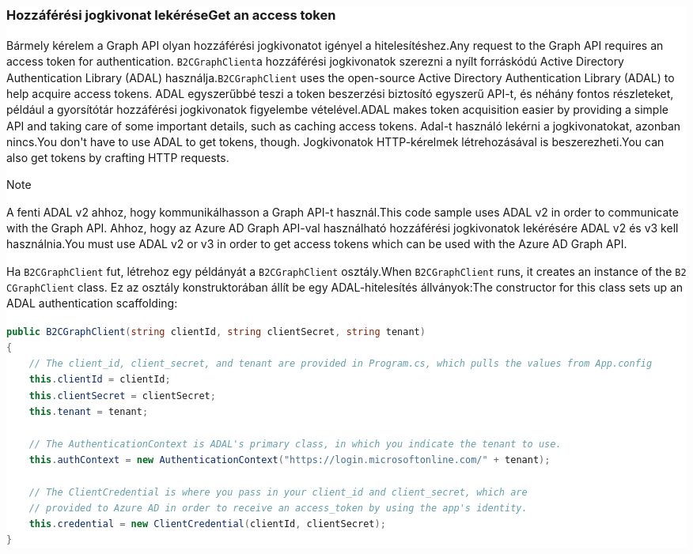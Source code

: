 ### <a name="get-an-access-token"></a><span data-ttu-id="26bfd-174">Hozzáférési jogkivonat lekérése</span><span class="sxs-lookup"><span data-stu-id="26bfd-174">Get an access token</span></span>
<span data-ttu-id="26bfd-175">Bármely kérelem a Graph API olyan hozzáférési jogkivonatot igényel a hitelesítéshez.</span><span class="sxs-lookup"><span data-stu-id="26bfd-175">Any request to the Graph API requires an access token for authentication.</span></span> <span data-ttu-id="26bfd-176">`B2CGraphClient`a hozzáférési jogkivonatok szerezni a nyílt forráskódú Active Directory Authentication Library (ADAL) használja.</span><span class="sxs-lookup"><span data-stu-id="26bfd-176">`B2CGraphClient` uses the open-source Active Directory Authentication Library (ADAL) to help acquire access tokens.</span></span> <span data-ttu-id="26bfd-177">ADAL egyszerűbbé teszi a token beszerzési biztosító egyszerű API-t, és néhány fontos részleteket, például a gyorsítótár hozzáférési jogkivonatok figyelembe vételével.</span><span class="sxs-lookup"><span data-stu-id="26bfd-177">ADAL makes token acquisition easier by providing a simple API and taking care of some important details, such as caching access tokens.</span></span> <span data-ttu-id="26bfd-178">Adal-t használó lekérni a jogkivonatokat, azonban nincs.</span><span class="sxs-lookup"><span data-stu-id="26bfd-178">You don't have to use ADAL to get tokens, though.</span></span> <span data-ttu-id="26bfd-179">Jogkivonatok HTTP-kérelmek létrehozásával is beszerezheti.</span><span class="sxs-lookup"><span data-stu-id="26bfd-179">You can also get tokens by crafting HTTP requests.</span></span>

> [!NOTE]
> <span data-ttu-id="26bfd-180">A fenti ADAL v2 ahhoz, hogy kommunikálhasson a Graph API-t használ.</span><span class="sxs-lookup"><span data-stu-id="26bfd-180">This code sample uses ADAL v2 in order to communicate with the Graph API.</span></span>  <span data-ttu-id="26bfd-181">Ahhoz, hogy az Azure AD Graph API-val használható hozzáférési jogkivonatok lekérésére ADAL v2 és v3 kell használnia.</span><span class="sxs-lookup"><span data-stu-id="26bfd-181">You must use ADAL v2 or v3 in order to get access tokens which can be used with the Azure AD Graph API.</span></span>
> 
> 

<span data-ttu-id="26bfd-182">Ha `B2CGraphClient` fut, létrehoz egy példányát a `B2CGraphClient` osztály.</span><span class="sxs-lookup"><span data-stu-id="26bfd-182">When `B2CGraphClient` runs, it creates an instance of the `B2CGraphClient` class.</span></span> <span data-ttu-id="26bfd-183">Ez az osztály konstruktorában állít be egy ADAL-hitelesítés állványok:</span><span class="sxs-lookup"><span data-stu-id="26bfd-183">The constructor for this class sets up an ADAL authentication scaffolding:</span></span>

```C#
public B2CGraphClient(string clientId, string clientSecret, string tenant)
{
    // The client_id, client_secret, and tenant are provided in Program.cs, which pulls the values from App.config
    this.clientId = clientId;
    this.clientSecret = clientSecret;
    this.tenant = tenant;

    // The AuthenticationContext is ADAL's primary class, in which you indicate the tenant to use.
    this.authContext = new AuthenticationContext("https://login.microsoftonline.com/" + tenant);

    // The ClientCredential is where you pass in your client_id and client_secret, which are
    // provided to Azure AD in order to receive an access_token by using the app's identity.
    this.credential = new ClientCredential(clientId, clientSecret);
}
```
